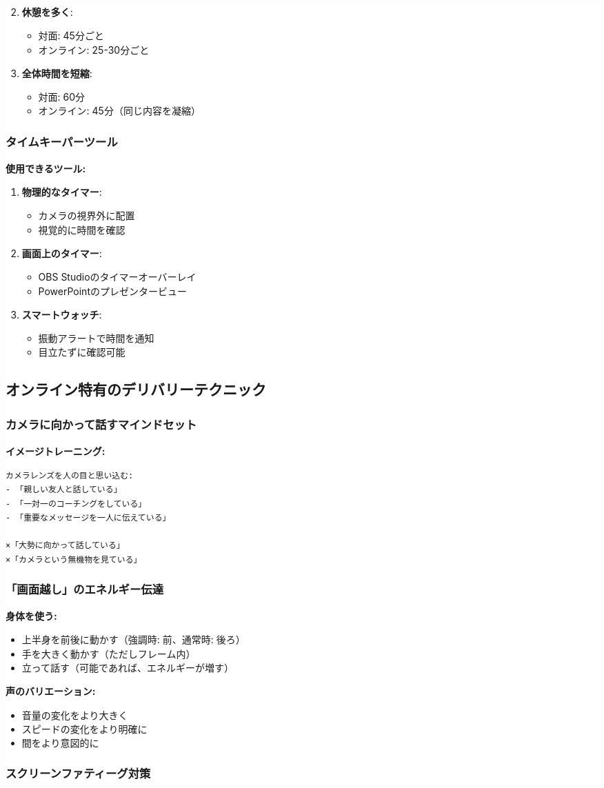 2. **休憩を多く**:
   - 対面: 45分ごと
   - オンライン: 25-30分ごと

3. **全体時間を短縮**:
   - 対面: 60分
   - オンライン: 45分（同じ内容を凝縮）

### タイムキーパーツール

**使用できるツール:**

1. **物理的なタイマー**:
   - カメラの視界外に配置
   - 視覚的に時間を確認

2. **画面上のタイマー**:
   - OBS Studioのタイマーオーバーレイ
   - PowerPointのプレゼンタービュー

3. **スマートウォッチ**:
   - 振動アラートで時間を通知
   - 目立たずに確認可能

## オンライン特有のデリバリーテクニック

### カメラに向かって話すマインドセット

**イメージトレーニング:**

```
カメラレンズを人の目と思い込む:
- 「親しい友人と話している」
- 「一対一のコーチングをしている」
- 「重要なメッセージを一人に伝えている」

×「大勢に向かって話している」
×「カメラという無機物を見ている」
```

### 「画面越し」のエネルギー伝達

**身体を使う:**

- 上半身を前後に動かす（強調時: 前、通常時: 後ろ）
- 手を大きく動かす（ただしフレーム内）
- 立って話す（可能であれば、エネルギーが増す）

**声のバリエーション:**

- 音量の変化をより大きく
- スピードの変化をより明確に
- 間をより意図的に

### スクリーンファティーグ対策
